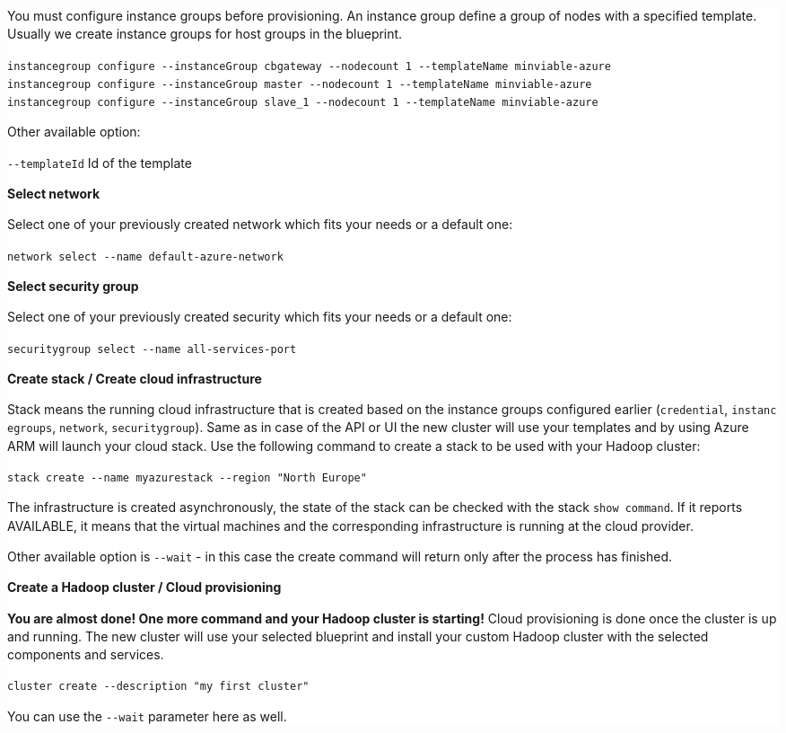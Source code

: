 You must configure instance groups before provisioning. An instance group define a group of nodes with a specified 
template. Usually we create instance groups for host groups in the blueprint.

```
instancegroup configure --instanceGroup cbgateway --nodecount 1 --templateName minviable-azure
instancegroup configure --instanceGroup master --nodecount 1 --templateName minviable-azure
instancegroup configure --instanceGroup slave_1 --nodecount 1 --templateName minviable-azure
```
Other available option:

`--templateId` Id of the template

**Select network**

Select one of your previously created network which fits your needs or a default one:
```
network select --name default-azure-network
```

**Select security group**

Select one of your previously created security which fits your needs or a default one:
```
securitygroup select --name all-services-port
```
**Create stack / Create cloud infrastructure**

Stack means the running cloud infrastructure that is created based on the instance groups configured earlier 
(`credential`, `instancegroups`, `network`, `securitygroup`). Same as in case of the API or UI the new cluster will 
use your templates and by using Azure ARM will launch your cloud stack. Use the following command to create a 
stack to be used with your Hadoop cluster:
```
stack create --name myazurestack --region "North Europe"
```
The infrastructure is created asynchronously, the state of the stack can be checked with the stack `show command`. If 
it reports AVAILABLE, it means that the virtual machines and the corresponding infrastructure is running at the cloud provider.

Other available option is `--wait` - in this case the create command will return only after the process has finished. 

**Create a Hadoop cluster / Cloud provisioning**

**You are almost done! One more command and your Hadoop cluster is starting!** Cloud provisioning is done once the 
cluster is up and running. The new cluster will use your selected blueprint and install your custom Hadoop cluster 
with the selected components and services.

```
cluster create --description "my first cluster"
```
You can use the `--wait` parameter here as well. 
